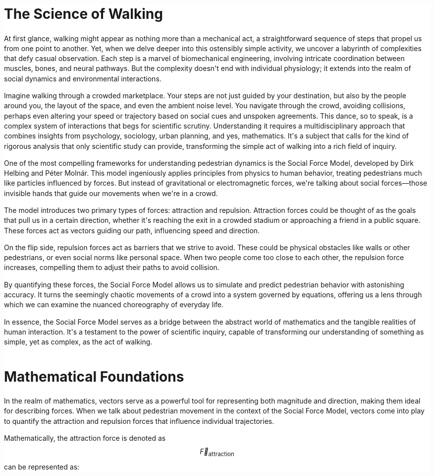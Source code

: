 # The Science of Walking
At first glance, walking might appear as nothing more than a mechanical act, a straightforward sequence of steps that propel us from one point to another. Yet, when we delve deeper into this ostensibly simple activity, we uncover a labyrinth of complexities that defy casual observation. Each step is a marvel of biomechanical engineering, involving intricate coordination between muscles, bones, and neural pathways. But the complexity doesn't end with individual physiology; it extends into the realm of social dynamics and environmental interactions.

Imagine walking through a crowded marketplace. Your steps are not just guided by your destination, but also by the people around you, the layout of the space, and even the ambient noise level. You navigate through the crowd, avoiding collisions, perhaps even altering your speed or trajectory based on social cues and unspoken agreements. This dance, so to speak, is a complex system of interactions that begs for scientific scrutiny. Understanding it requires a multidisciplinary approach that combines insights from psychology, sociology, urban planning, and yes, mathematics. It's a subject that calls for the kind of rigorous analysis that only scientific study can provide, transforming the simple act of walking into a rich field of inquiry.

One of the most compelling frameworks for understanding pedestrian dynamics is the Social Force Model, developed by Dirk Helbing and Péter Molnár. This model ingeniously applies principles from physics to human behavior, treating pedestrians much like particles influenced by forces. But instead of gravitational or electromagnetic forces, we're talking about social forces—those invisible hands that guide our movements when we're in a crowd.

The model introduces two primary types of forces: attraction and repulsion. Attraction forces could be thought of as the goals that pull us in a certain direction, whether it's reaching the exit in a crowded stadium or approaching a friend in a public square. These forces act as vectors guiding our path, influencing speed and direction.

On the flip side, repulsion forces act as barriers that we strive to avoid. These could be physical obstacles like walls or other pedestrians, or even social norms like personal space. When two people come too close to each other, the repulsion force increases, compelling them to adjust their paths to avoid collision.

By quantifying these forces, the Social Force Model allows us to simulate and predict pedestrian behavior with astonishing accuracy. It turns the seemingly chaotic movements of a crowd into a system governed by equations, offering us a lens through which we can examine the nuanced choreography of everyday life.

In essence, the Social Force Model serves as a bridge between the abstract world of mathematics and the tangible realities of human interaction. It's a testament to the power of scientific inquiry, capable of transforming our understanding of something as simple, yet as complex, as the act of walking.

# Mathematical Foundations
In the realm of mathematics, vectors serve as a powerful tool for representing both magnitude and direction, making them ideal for describing forces. When we talk about pedestrian movement in the context of the Social Force Model, vectors come into play to quantify the attraction and repulsion forces that influence individual trajectories.

Mathematically, the attraction force is denoted as $$\vec{F}_{\text{attraction}}$$ can be represented as:
